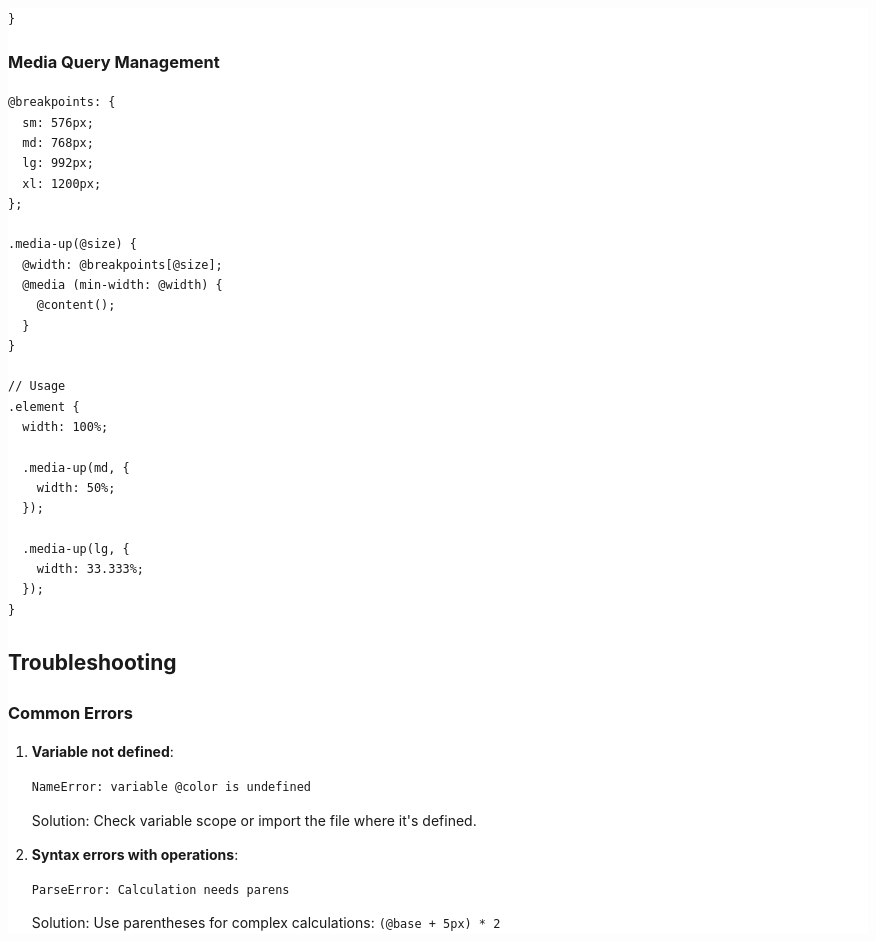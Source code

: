 ```less
}
```

### Media Query Management

```less
@breakpoints: {
  sm: 576px;
  md: 768px;
  lg: 992px;
  xl: 1200px;
};

.media-up(@size) {
  @width: @breakpoints[@size];
  @media (min-width: @width) {
    @content();
  }
}

// Usage
.element {
  width: 100%;

  .media-up(md, {
    width: 50%;
  });

  .media-up(lg, {
    width: 33.333%;
  });
}
```

## Troubleshooting

### Common Errors

1. **Variable not defined**:

   ```
   NameError: variable @color is undefined
   ```

   Solution: Check variable scope or import the file where it's defined.

2. **Syntax errors with operations**:

   ```
   ParseError: Calculation needs parens
   ```

   Solution: Use parentheses for complex calculations: `(@base + 5px) * 2`
